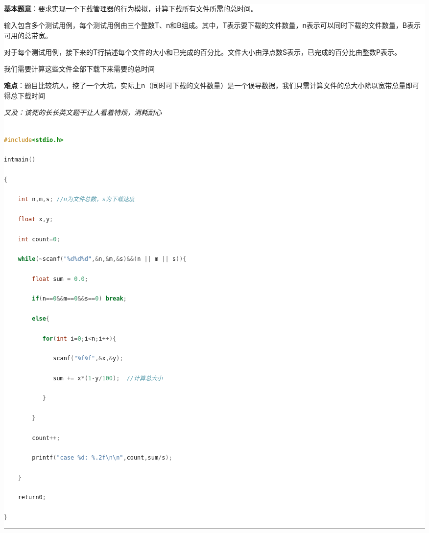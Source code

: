 **基本题意**：要求实现一个下载管理器的行为模拟，计算下载所有文件所需的总时间。

输入包含多个测试用例，每个测试用例由三个整数T、n和B组成。其中，T表示要下载的文件数量，n表示可以同时下载的文件数量，B表示可用的总带宽。

 对于每个测试用例，接下来的T行描述每个文件的大小和已完成的百分比。文件大小由浮点数S表示，已完成的百分比由整数P表示。

我们需要计算这些文件全部下载下来需要的总时间

**难点**：题目比较坑人，挖了一个大坑，实际上n（同时可下载的文件数量）是一个误导数据，我们只需计算文件的总大小除以宽带总量即可得总下载时间

*又及：该死的长长英文题干让人看着特烦，消耗耐心*

```c

#include<stdio.h>

intmain()

{

    int n,m,s; //n为文件总数，s为下载速度

    float x,y;

    int count=0;

    while(~scanf("%d%d%d",&n,&m,&s)&&(n || m || s)){

        float sum = 0.0;

        if(n==0&&m==0&&s==0) break;

        else{

           for(int i=0;i<n;i++){

              scanf("%f%f",&x,&y);

              sum += x*(1-y/100);  //计算总大小

           }

        }

        count++;

        printf("case %d: %.2f\n\n",count,sum/s);

    }

    return0;

}

```

---